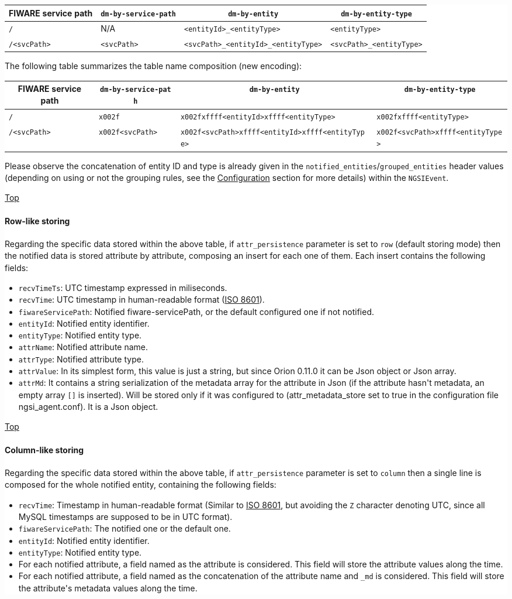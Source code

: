 | FIWARE service path | `dm-by-service-path` | `dm-by-entity` | `dm-by-entity-type` |
|---|---|---|---|
| `/` | N/A | `<entityId>_<entityType>` | `<entityType>` |
| `/<svcPath>` | `<svcPath>` | `<svcPath>_<entityId>_<entityType>` | `<svcPath>_<entityType>` |

The following table summarizes the table name composition (new encoding):

| FIWARE service path | `dm-by-service-path` | `dm-by-entity` | `dm-by-entity-type` |
|---|---|---|---|
| `/` | `x002f` | `x002fxffff<entityId>xffff<entityType>` | `x002fxffff<entityType>` |
| `/<svcPath>` | `x002f<svcPath>` | `x002f<svcPath>xffff<entityId>xffff<entityType>` |`x002f<svcPath>xffff<entityType>` |

Please observe the concatenation of entity ID and type is already given in the `notified_entities`/`grouped_entities` header values (depending on using or not the grouping rules, see the [Configuration](#section2.1) section for more details) within the `NGSIEvent`.

[Top](#top)

#### <a name="section1.2.3"></a>Row-like storing
Regarding the specific data stored within the above table, if `attr_persistence` parameter is set to `row` (default storing mode) then the notified data is stored attribute by attribute, composing an insert for each one of them. Each insert contains the following fields:

* `recvTimeTs`: UTC timestamp expressed in miliseconds.
* `recvTime`: UTC timestamp in human-readable format ([ISO 8601](http://en.wikipedia.org/wiki/ISO_8601)).
* `fiwareServicePath`: Notified fiware-servicePath, or the default configured one if not notified.
* `entityId`: Notified entity identifier.
* `entityType`: Notified entity type.
* `attrName`: Notified attribute name.
* `attrType`: Notified attribute type.
* `attrValue`: In its simplest form, this value is just a string, but since Orion 0.11.0 it can be Json object or Json array.
* `attrMd`: It contains a string serialization of the metadata array for the attribute in Json (if the attribute hasn't metadata, an empty array `[]` is inserted). Will be stored only if it was configured to (attr_metadata_store set to true in the configuration file ngsi_agent.conf). It is a Json object.

[Top](#top)

#### <a name="section1.2.4"></a>Column-like storing
Regarding the specific data stored within the above table, if `attr_persistence` parameter is set to `column` then a single line is composed for the whole notified entity, containing the following fields:

* `recvTime`: Timestamp in human-readable format (Similar to [ISO 8601](http://en.wikipedia.org/wiki/ISO_8601), but avoiding the `Z` character denoting UTC, since all MySQL timestamps are supposed to be in UTC format).
* `fiwareServicePath`: The notified one or the default one.
* `entityId`: Notified entity identifier.
* `entityType`: Notified entity type.
*  For each notified attribute, a field named as the attribute is considered. This field will store the attribute values along the time.
*  For each notified attribute, a field named as the concatenation of the attribute name and `_md` is considered. This field will store the attribute's metadata values along the time.
